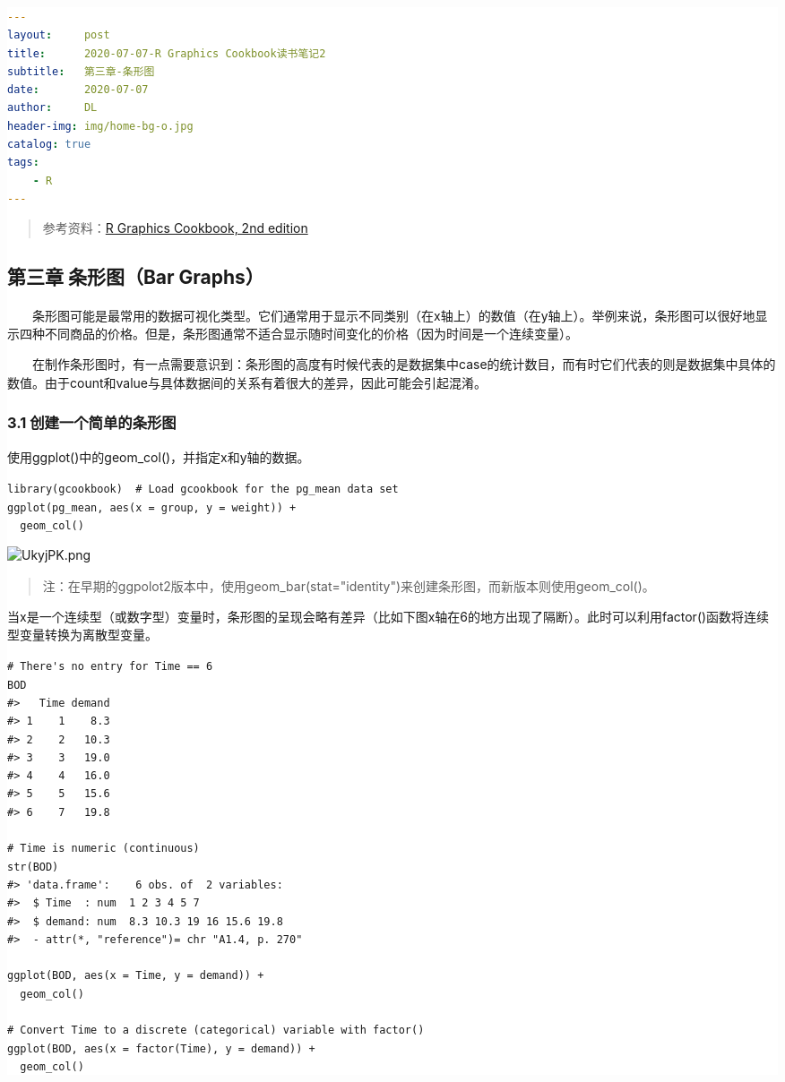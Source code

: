 ```yaml
---
layout:     post
title:      2020-07-07-R Graphics Cookbook读书笔记2
subtitle:   第三章-条形图
date:       2020-07-07
author:     DL
header-img: img/home-bg-o.jpg
catalog: true
tags:
    - R
---
```


> 参考资料：[R Graphics Cookbook, 2nd edition](https://r-graphics.org/)

## 第三章 条形图（Bar Graphs）

&emsp;&emsp;条形图可能是最常用的数据可视化类型。它们通常用于显示不同类别（在x轴上）的数值（在y轴上）。举例来说，条形图可以很好地显示四种不同商品的价格。但是，条形图通常不适合显示随时间变化的价格（因为时间是一个连续变量）。

&emsp;&emsp;在制作条形图时，有一点需要意识到：条形图的高度有时候代表的是数据集中case的统计数目，而有时它们代表的则是数据集中具体的数值。由于count和value与具体数据间的关系有着很大的差异，因此可能会引起混淆。

### 3.1 创建一个简单的条形图

使用ggplot()中的geom_col()，并指定x和y轴的数据。

```
library(gcookbook)  # Load gcookbook for the pg_mean data set
ggplot(pg_mean, aes(x = group, y = weight)) +
  geom_col()
```

![UkyjPK.png](https://s1.ax1x.com/2020/07/07/UkyjPK.png)

> 注：在早期的ggpolot2版本中，使用geom_bar(stat="identity")来创建条形图，而新版本则使用geom_col()。

当x是一个连续型（或数字型）变量时，条形图的呈现会略有差异（比如下图x轴在6的地方出现了隔断）。此时可以利用factor()函数将连续型变量转换为离散型变量。

```
# There's no entry for Time == 6
BOD
#>   Time demand
#> 1    1    8.3
#> 2    2   10.3
#> 3    3   19.0
#> 4    4   16.0
#> 5    5   15.6
#> 6    7   19.8

# Time is numeric (continuous)
str(BOD)
#> 'data.frame':    6 obs. of  2 variables:
#>  $ Time  : num  1 2 3 4 5 7
#>  $ demand: num  8.3 10.3 19 16 15.6 19.8
#>  - attr(*, "reference")= chr "A1.4, p. 270"

ggplot(BOD, aes(x = Time, y = demand)) +
  geom_col()

# Convert Time to a discrete (categorical) variable with factor()
ggplot(BOD, aes(x = factor(Time), y = demand)) +
  geom_col()
```
